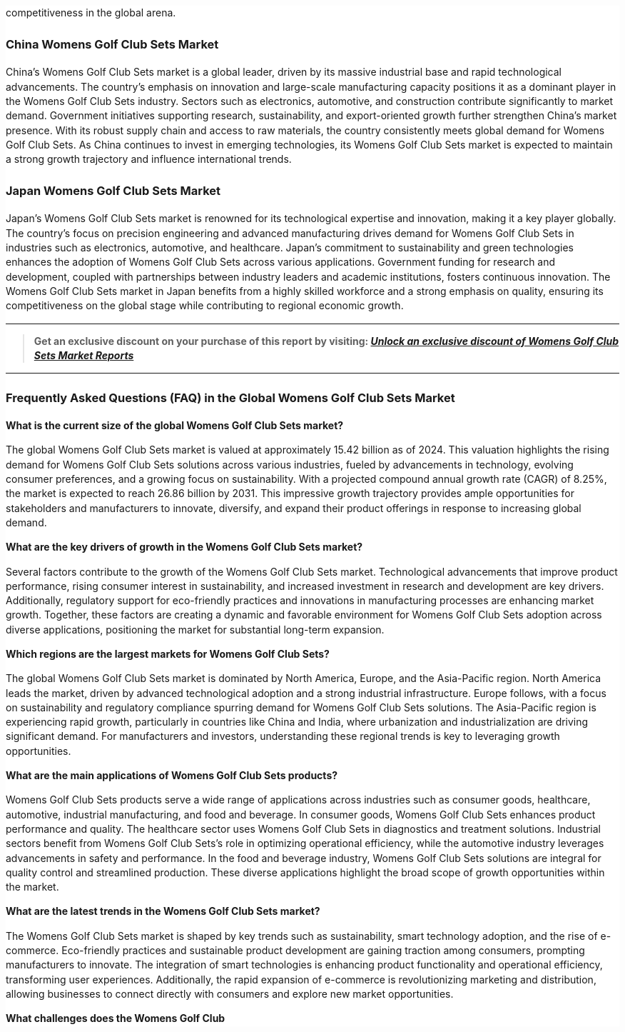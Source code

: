 competitiveness in the global arena.</p><h3>China Womens Golf Club Sets Market</h3><p>China&rsquo;s Womens Golf Club Sets market is a global leader, driven by its massive industrial base and rapid technological advancements. The country&rsquo;s emphasis on innovation and large-scale manufacturing capacity positions it as a dominant player in the Womens Golf Club Sets industry. Sectors such as electronics, automotive, and construction contribute significantly to market demand. Government initiatives supporting research, sustainability, and export-oriented growth further strengthen China&rsquo;s market presence. With its robust supply chain and access to raw materials, the country consistently meets global demand for Womens Golf Club Sets. As China continues to invest in emerging technologies, its Womens Golf Club Sets market is expected to maintain a strong growth trajectory and influence international trends.</p><h3>Japan Womens Golf Club Sets Market</h3><p>Japan&rsquo;s Womens Golf Club Sets market is renowned for its technological expertise and innovation, making it a key player globally. The country&rsquo;s focus on precision engineering and advanced manufacturing drives demand for Womens Golf Club Sets in industries such as electronics, automotive, and healthcare. Japan&rsquo;s commitment to sustainability and green technologies enhances the adoption of Womens Golf Club Sets across various applications. Government funding for research and development, coupled with partnerships between industry leaders and academic institutions, fosters continuous innovation. The Womens Golf Club Sets market in Japan benefits from a highly skilled workforce and a strong emphasis on quality, ensuring its competitiveness on the global stage while contributing to regional economic growth.</p><hr /><blockquote><p><strong>Get an exclusive discount on your purchase of this report by visiting: <em><a href="://marketresearchpulse.com/ask-for-discount/57755?utm_source=Github&amp;utm_medium=0119">Unlock an exclusive discount of Womens Golf Club Sets Market Reports</a></em>&nbsp;</strong></p></blockquote><hr /><h3>Frequently Asked Questions (FAQ) in the Global Womens Golf Club Sets Market</h3><p><strong>What is the current size of the global Womens Golf Club Sets market?</strong></p><p>The global Womens Golf Club Sets market is valued at approximately 15.42 billion as of 2024. This valuation highlights the rising demand for Womens Golf Club Sets solutions across various industries, fueled by advancements in technology, evolving consumer preferences, and a growing focus on sustainability. With a projected compound annual growth rate (CAGR) of 8.25%, the market is expected to reach 26.86 billion by 2031. This impressive growth trajectory provides ample opportunities for stakeholders and manufacturers to innovate, diversify, and expand their product offerings in response to increasing global demand.</p><p><strong>What are the key drivers of growth in the Womens Golf Club Sets market?</strong></p><p>Several factors contribute to the growth of the Womens Golf Club Sets market. Technological advancements that improve product performance, rising consumer interest in sustainability, and increased investment in research and development are key drivers. Additionally, regulatory support for eco-friendly practices and innovations in manufacturing processes are enhancing market growth. Together, these factors are creating a dynamic and favorable environment for Womens Golf Club Sets adoption across diverse applications, positioning the market for substantial long-term expansion.</p><p><strong>Which regions are the largest markets for Womens Golf Club Sets?</strong></p><p>The global Womens Golf Club Sets market is dominated by North America, Europe, and the Asia-Pacific region. North America leads the market, driven by advanced technological adoption and a strong industrial infrastructure. Europe follows, with a focus on sustainability and regulatory compliance spurring demand for Womens Golf Club Sets solutions. The Asia-Pacific region is experiencing rapid growth, particularly in countries like China and India, where urbanization and industrialization are driving significant demand. For manufacturers and investors, understanding these regional trends is key to leveraging growth opportunities.</p><p><strong>What are the main applications of Womens Golf Club Sets products?</strong></p><p>Womens Golf Club Sets products serve a wide range of applications across industries such as consumer goods, healthcare, automotive, industrial manufacturing, and food and beverage. In consumer goods, Womens Golf Club Sets enhances product performance and quality. The healthcare sector uses Womens Golf Club Sets in diagnostics and treatment solutions. Industrial sectors benefit from Womens Golf Club Sets&rsquo;s role in optimizing operational efficiency, while the automotive industry leverages advancements in safety and performance. In the food and beverage industry, Womens Golf Club Sets solutions are integral for quality control and streamlined production. These diverse applications highlight the broad scope of growth opportunities within the market.</p><p><strong>What are the latest trends in the Womens Golf Club Sets market?</strong></p><p>The Womens Golf Club Sets market is shaped by key trends such as sustainability, smart technology adoption, and the rise of e-commerce. Eco-friendly practices and sustainable product development are gaining traction among consumers, prompting manufacturers to innovate. The integration of smart technologies is enhancing product functionality and operational efficiency, transforming user experiences. Additionally, the rapid expansion of e-commerce is revolutionizing marketing and distribution, allowing businesses to connect directly with consumers and explore new market opportunities.</p><p><strong>What challenges does the Womens Golf Club